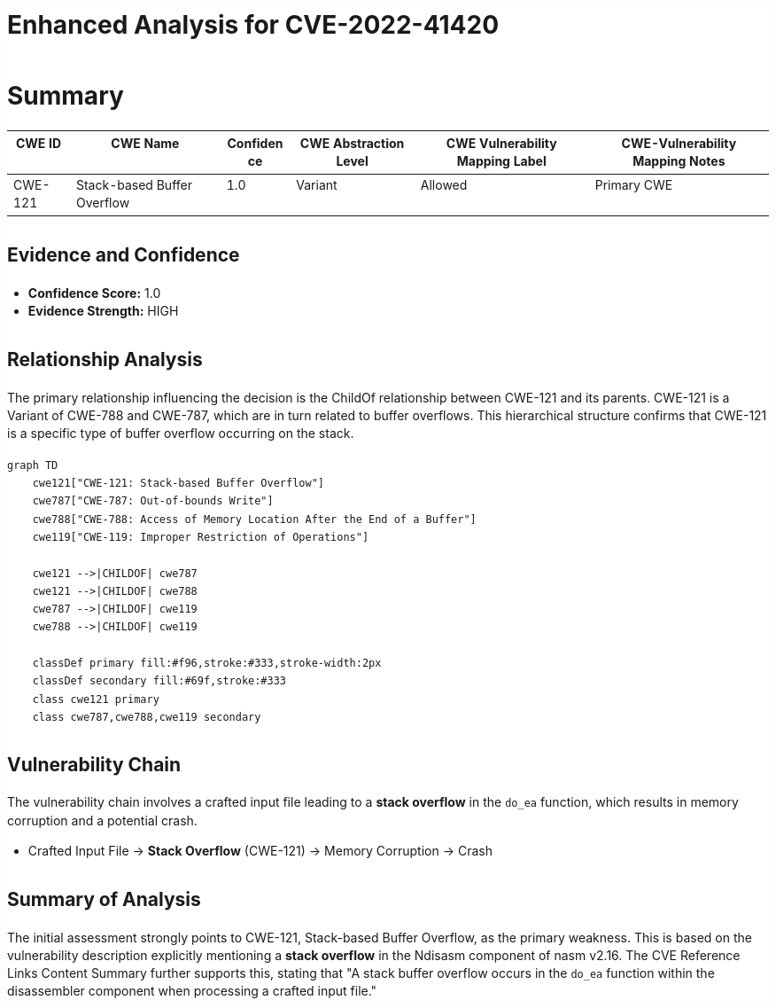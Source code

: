 # Enhanced Analysis for CVE-2022-41420

# Summary
| CWE ID  | CWE Name  | Confidence | CWE Abstraction Level | CWE Vulnerability Mapping Label | CWE-Vulnerability Mapping Notes |
|---|---|---|---|---|---|
| CWE-121 | Stack-based Buffer Overflow | 1.0 | Variant | Allowed | Primary CWE |

## Evidence and Confidence

*   **Confidence Score:** 1.0
*   **Evidence Strength:** HIGH

## Relationship Analysis
The primary relationship influencing the decision is the ChildOf relationship between CWE-121 and its parents. CWE-121 is a Variant of CWE-788 and CWE-787, which are in turn related to buffer overflows. This hierarchical structure confirms that CWE-121 is a specific type of buffer overflow occurring on the stack.

```mermaid
graph TD
    cwe121["CWE-121: Stack-based Buffer Overflow"]
    cwe787["CWE-787: Out-of-bounds Write"]
    cwe788["CWE-788: Access of Memory Location After the End of a Buffer"]
    cwe119["CWE-119: Improper Restriction of Operations"]
    
    cwe121 -->|CHILDOF| cwe787
    cwe121 -->|CHILDOF| cwe788
    cwe787 -->|CHILDOF| cwe119
    cwe788 -->|CHILDOF| cwe119
    
    classDef primary fill:#f96,stroke:#333,stroke-width:2px
    classDef secondary fill:#69f,stroke:#333
    class cwe121 primary
    class cwe787,cwe788,cwe119 secondary
```

## Vulnerability Chain
The vulnerability chain involves a crafted input file leading to a **stack overflow** in the `do_ea` function, which results in memory corruption and a potential crash.
  - Crafted Input File -> **Stack Overflow** (CWE-121) -> Memory Corruption -> Crash

## Summary of Analysis
The initial assessment strongly points to CWE-121, Stack-based Buffer Overflow, as the primary weakness. This is based on the vulnerability description explicitly mentioning a **stack overflow** in the Ndisasm component of nasm v2.16. The CVE Reference Links Content Summary further supports this, stating that "A stack buffer overflow occurs in the `do_ea` function within the disassembler component when processing a crafted input file."
